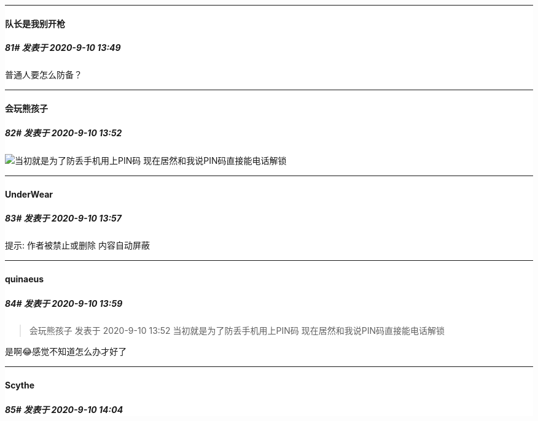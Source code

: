 





*****

####  队长是我别开枪  
##### 81#       发表于 2020-9-10 13:49




普通人要怎么防备？







*****

####  会玩熊孩子  
##### 82#       发表于 2020-9-10 13:52



<img src="https://static.saraba1st.com/image/smiley/face2017/001.png" referrerpolicy="no-referrer">当初就是为了防丢手机用上PIN码 现在居然和我说PIN码直接能电话解锁







*****

####  UnderWear  
##### 83#       发表于 2020-9-10 13:57

提示: 作者被禁止或删除 内容自动屏蔽



*****

####  quinaeus  
##### 84#       发表于 2020-9-10 13:59



<blockquote>会玩熊孩子 发表于 2020-9-10 13:52
当初就是为了防丢手机用上PIN码 现在居然和我说PIN码直接能电话解锁</blockquote>
是啊😂感觉不知道怎么办才好了







*****

####  Scythe  
##### 85#       发表于 2020-9-10 14:04

